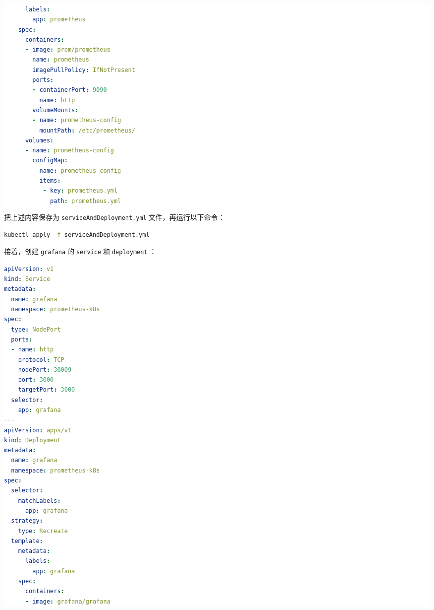 ```yaml
      labels:
        app: prometheus
    spec:
      containers:
      - image: prom/prometheus
        name: prometheus
        imagePullPolicy: IfNotPresent
        ports:
        - containerPort: 9090
          name: http
        volumeMounts:
        - name: prometheus-config
          mountPath: /etc/prometheus/
      volumes:
      - name: prometheus-config
        configMap:
          name: prometheus-config
          items:
           - key: prometheus.yml
             path: prometheus.yml
```

把上述内容保存为 `serviceAndDeployment.yml` 文件，再运行以下命令：

```sh
kubectl apply -f serviceAndDeployment.yml
```

接着，创建 `grafana` 的 `service` 和 `deployment` ：

```yaml
apiVersion: v1
kind: Service
metadata:
  name: grafana
  namespace: prometheus-k8s
spec:
  type: NodePort
  ports:
  - name: http
    protocol: TCP
    nodePort: 30009
    port: 3000
    targetPort: 3000
  selector:
    app: grafana
---
apiVersion: apps/v1
kind: Deployment
metadata:
  name: grafana
  namespace: prometheus-k8s
spec:
  selector:
    matchLabels:
      app: grafana
  strategy:
    type: Recreate
  template:
    metadata:
      labels:
        app: grafana
    spec:
      containers:
      - image: grafana/grafana
```